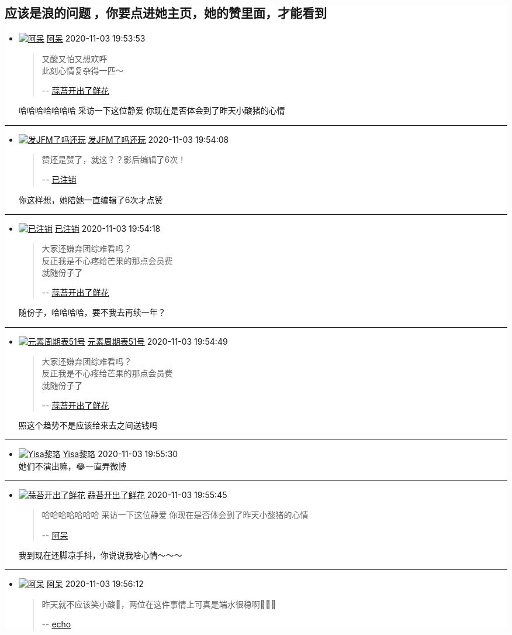   应该是浪的问题 ，你要点进她主页，她的赞里面，才能看到  
---
* [![阿呆](../../image/icon/u223579792-1.jpg)](https://www.douban.com/people/223579792/)    [阿呆](https://www.douban.com/people/223579792/)    2020-11-03 19:53:53  
  >又酸又怕又想欢呼  
  >此刻心情复杂得一匹～  
  >
  >-- [蒜苔开出了鲜花](https://www.douban.com/people/26765466/)  
  
  哈哈哈哈哈哈哈 采访一下这位静爱 你现在是否体会到了昨天小酸猪的心情  
---
* [![发JFM了吗还玩](../../image/icon/u64891398-9.jpg)](https://www.douban.com/people/64891398/)    [发JFM了吗还玩](https://www.douban.com/people/64891398/)    2020-11-03 19:54:08  
  >赞还是赞了，就这？？影后编辑了6次！  
  >
  >-- [已注销](https://www.douban.com/people/187860590/)  
  
  你这样想，她陪她一直编辑了6次才点赞  
---
* [![已注销](../../image/icon/u187860590-7.jpg)](https://www.douban.com/people/187860590/)    [已注销](https://www.douban.com/people/187860590/)    2020-11-03 19:54:18  
  >大家还嫌弃团综难看吗？  
  >反正我是不心疼给芒果的那点会员费  
  >就随份子了  
  >
  >-- [蒜苔开出了鲜花](https://www.douban.com/people/26765466/)  
  
  随份子，哈哈哈哈，要不我去再续一年？  
---
* [![元素周期表51号](../../image/icon/u199280408-3.jpg)](https://www.douban.com/people/199280408/)    [元素周期表51号](https://www.douban.com/people/199280408/)    2020-11-03 19:54:49  
  >大家还嫌弃团综难看吗？  
  >反正我是不心疼给芒果的那点会员费  
  >就随份子了  
  >
  >-- [蒜苔开出了鲜花](https://www.douban.com/people/26765466/)  
  
  照这个趋势不是应该给来去之间送钱吗  
---
* [![Yisa黎珞](../../image/icon/u217273308-1.jpg)](https://www.douban.com/people/217273308/)    [Yisa黎珞](https://www.douban.com/people/217273308/)    2020-11-03 19:55:30  
  她们不演出嘛，😂一直弄微博  
---
* [![蒜苔开出了鲜花](../../image/icon/u26765466-1.jpg)](https://www.douban.com/people/26765466/)    [蒜苔开出了鲜花](https://www.douban.com/people/26765466/)    2020-11-03 19:55:45  
  >哈哈哈哈哈哈哈 采访一下这位静爱 你现在是否体会到了昨天小酸猪的心情  
  >
  >-- [阿呆](https://www.douban.com/people/223579792/)  
  
  我到现在还脚凉手抖，你说说我啥心情～～～  
---
* [![阿呆](../../image/icon/u223579792-1.jpg)](https://www.douban.com/people/223579792/)    [阿呆](https://www.douban.com/people/223579792/)    2020-11-03 19:56:12  
  >昨天就不应该笑小酸🐷，两位在这件事情上可真是端水很稳啊🍋🍋🍋  
  >
  >-- [echo](https://www.douban.com/people/219314368/)  
  